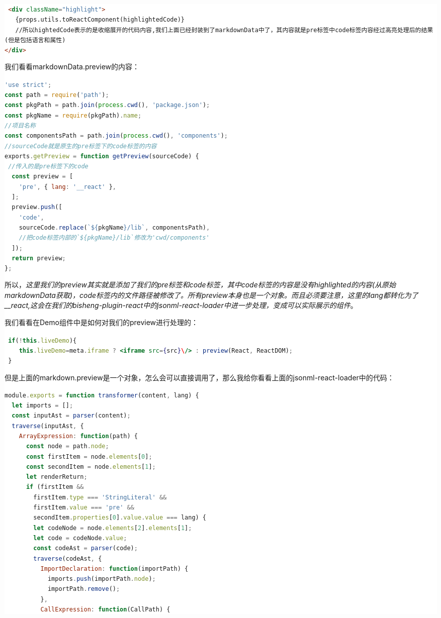 ```html
 <div className="highlight">
   {props.utils.toReactComponent(highlightedCode)}
   //所以hightedCode表示的是收缩展开的代码内容,我们上面已经封装到了markdownData中了，其内容就是pre标签中code标签内容经过高亮处理后的结果(但是包括语言和属性)
</div>
```

我们看看markdownData.preview的内容：

```jsx
'use strict';
const path = require('path');
const pkgPath = path.join(process.cwd(), 'package.json');
const pkgName = require(pkgPath).name;
//项目名称
const componentsPath = path.join(process.cwd(), 'components');
//sourceCode就是原生的pre标签下的code标签的内容
exports.getPreview = function getPreview(sourceCode) {
 //传入的是pre标签下的code
  const preview = [
    'pre', { lang: '__react' },
  ];
  preview.push([
    'code',
    sourceCode.replace(`${pkgName}/lib`, componentsPath),
    //把code标签内部的`${pkgName}/lib`修改为'cwd/components'
  ]);
  return preview;
};
```

所以，*这里我们的preview其实就是添加了我们的pre标签和code标签，其中code标签的内容是没有highlighted的内容(从原始markdownData获取)，code标签内的文件路径被修改了。所有preview本身也是一个对象。而且必须要注意，这里的lang都转化为了__react,这会在我们的bisheng-plugin-react中的jsonml-react-loader中进一步处理，变成可以实际展示的组件*。

我们看看在Demo组件中是如何对我们的preview进行处理的：

```jsx
 if(!this.liveDemo){
    this.liveDemo=meta.iframe ? <iframe src={src}\/> : preview(React, ReactDOM);
 }
```

但是上面的markdown.preview是一个对象，怎么会可以直接调用了，那么我给你看看上面的jsonml-react-loader中的代码：

```js
module.exports = function transformer(content, lang) {
  let imports = [];
  const inputAst = parser(content);
  traverse(inputAst, {
    ArrayExpression: function(path) {
      const node = path.node;
      const firstItem = node.elements[0];
      const secondItem = node.elements[1];
      let renderReturn;
      if (firstItem &&
        firstItem.type === 'StringLiteral' &&
        firstItem.value === 'pre' &&
        secondItem.properties[0].value.value === lang) {
        let codeNode = node.elements[2].elements[1];
        let code = codeNode.value;
        const codeAst = parser(code);
        traverse(codeAst, {
          ImportDeclaration: function(importPath) {
            imports.push(importPath.node);
            importPath.remove();
          },
          CallExpression: function(CallPath) {
```